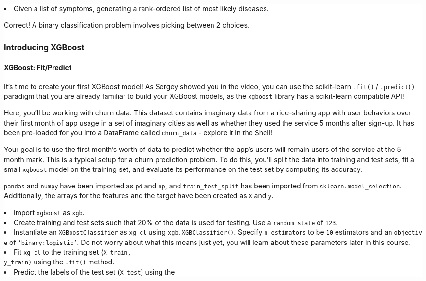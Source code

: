 <li>
Given a list of symptoms, generating a rank-ordered list of most likely
diseases.
</li>
<p class="dc-completion-pane__message dc-u-maxw-100pc">
Correct! A binary classification problem involves picking between 2
choices.
</p>

### Introducing XGBoost

#### XGBoost: Fit/Predict

<p>
It’s time to create your first XGBoost model! As Sergey showed you in
the video, you can use the scikit-learn <code>.fit()</code> /
<code>.predict()</code> paradigm that you are already familiar to build
your XGBoost models, as the <code>xgboost</code> library has a
scikit-learn compatible API!
</p>
<p>
Here, you’ll be working with churn data. This dataset contains imaginary
data from a ride-sharing app with user behaviors over their first month
of app usage in a set of imaginary cities as well as whether they used
the service 5 months after sign-up. It has been pre-loaded for you into
a DataFrame called <code>churn_data</code> - explore it in the Shell!
</p>
<p>
Your goal is to use the first month’s worth of data to predict whether
the app’s users will remain users of the service at the 5 month mark.
This is a typical setup for a churn prediction problem. To do this,
you’ll split the data into training and test sets, fit a small
<code>xgboost</code> model on the training set, and evaluate its
performance on the test set by computing its accuracy.
</p>
<p>
<code>pandas</code> and <code>numpy</code> have been imported as
<code>pd</code> and <code>np</code>, and <code>train_test_split</code>
has been imported from <code>sklearn.model_selection</code>.
Additionally, the arrays for the features and the target have been
created as <code>X</code> and <code>y</code>.
</p>

<li>
Import <code>xgboost</code> as <code>xgb</code>.
</li>
<li>
Create training and test sets such that 20% of the data is used for
testing. Use a <code>random_state</code> of <code>123</code>.
</li>
<li>
Instantiate an <code>XGBoostClassifier</code> as <code>xg_cl</code>
using <code>xgb.XGBClassifier()</code>. Specify
<code>n_estimators</code> to be <code>10</code> estimators and an
<code>objective</code> of <code>‘binary:logistic’</code>. Do not worry
about what this means just yet, you will learn about these parameters
later in this course.
</li>
<li>
Fit <code>xg_cl</code> to the training set (<code>X_train,
y_train)</code> using the <code>.fit()</code> method.
</li>
<li>
Predict the labels of the test set (<code>X_test</code>) using the